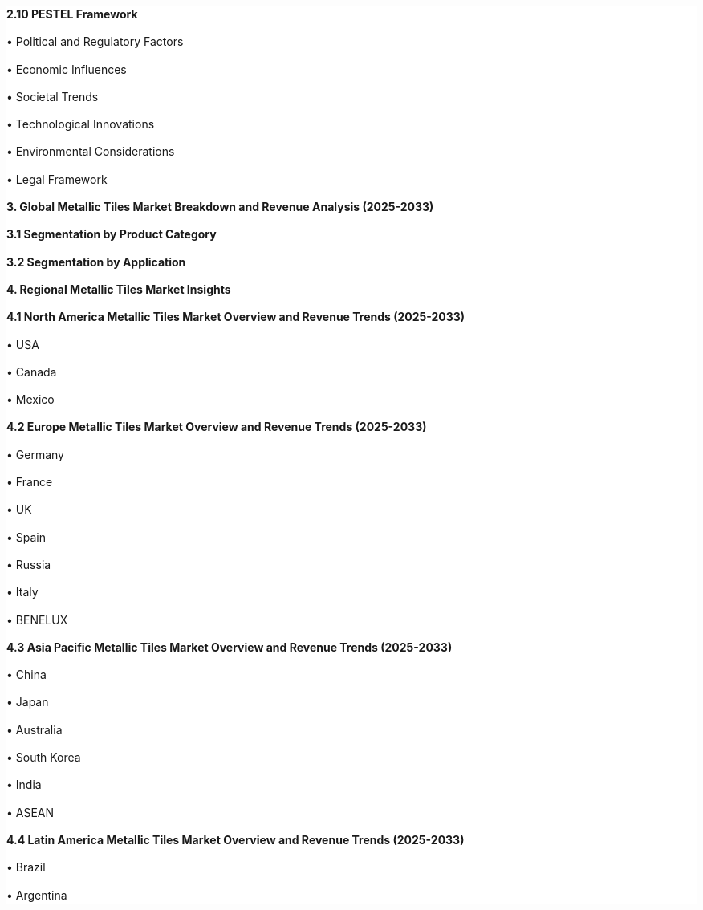 <strong>2.10 PESTEL Framework</strong>

• Political and Regulatory Factors

• Economic Influences

• Societal Trends

• Technological Innovations

• Environmental Considerations

• Legal Framework

<strong>3. Global Metallic Tiles Market Breakdown and Revenue Analysis (2025-2033)</strong>

<strong>3.1 Segmentation by Product Category</strong>

<strong>3.2 Segmentation by Application</strong>

<strong>4. Regional Metallic Tiles Market Insights</strong>

<strong>4.1 North America Metallic Tiles Market Overview and Revenue Trends (2025-2033)</strong>

• USA

• Canada

• Mexico

<strong>4.2 Europe Metallic Tiles Market Overview and Revenue Trends (2025-2033)</strong>

• Germany

• France

• UK

• Spain

• Russia

• Italy

• BENELUX

<strong>4.3 Asia Pacific Metallic Tiles Market Overview and Revenue Trends (2025-2033)</strong>

• China

• Japan

• Australia

• South Korea

• India

• ASEAN

<strong>4.4 Latin America Metallic Tiles Market Overview and Revenue Trends (2025-2033)</strong>

• Brazil

• Argentina
